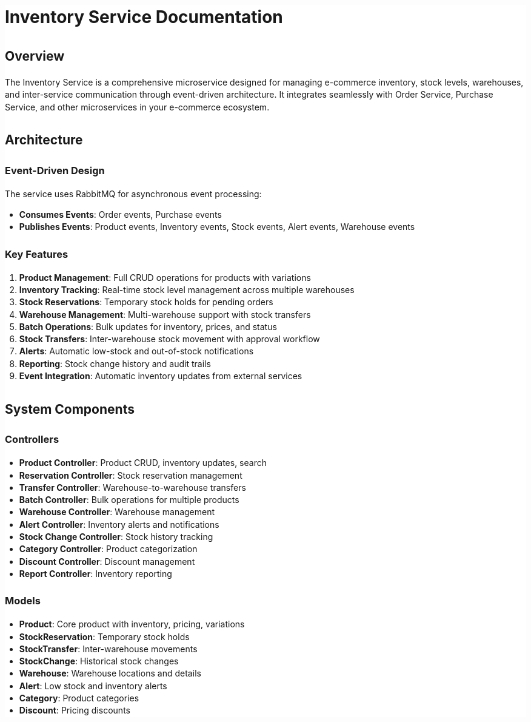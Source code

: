 # Inventory Service Documentation

## Overview
The Inventory Service is a comprehensive microservice designed for managing e-commerce inventory, stock levels, warehouses, and inter-service communication through event-driven architecture. It integrates seamlessly with Order Service, Purchase Service, and other microservices in your e-commerce ecosystem.

## Architecture

### Event-Driven Design
The service uses RabbitMQ for asynchronous event processing:
- **Consumes Events**: Order events, Purchase events
- **Publishes Events**: Product events, Inventory events, Stock events, Alert events, Warehouse events

### Key Features
1. **Product Management**: Full CRUD operations for products with variations
2. **Inventory Tracking**: Real-time stock level management across multiple warehouses
3. **Stock Reservations**: Temporary stock holds for pending orders
4. **Warehouse Management**: Multi-warehouse support with stock transfers
5. **Batch Operations**: Bulk updates for inventory, prices, and status
6. **Stock Transfers**: Inter-warehouse stock movement with approval workflow
7. **Alerts**: Automatic low-stock and out-of-stock notifications
8. **Reporting**: Stock change history and audit trails
9. **Event Integration**: Automatic inventory updates from external services

## System Components

### Controllers
- **Product Controller**: Product CRUD, inventory updates, search
- **Reservation Controller**: Stock reservation management
- **Transfer Controller**: Warehouse-to-warehouse transfers
- **Batch Controller**: Bulk operations for multiple products
- **Warehouse Controller**: Warehouse management
- **Alert Controller**: Inventory alerts and notifications
- **Stock Change Controller**: Stock history tracking
- **Category Controller**: Product categorization
- **Discount Controller**: Discount management
- **Report Controller**: Inventory reporting

### Models
- **Product**: Core product with inventory, pricing, variations
- **StockReservation**: Temporary stock holds
- **StockTransfer**: Inter-warehouse movements
- **StockChange**: Historical stock changes
- **Warehouse**: Warehouse locations and details
- **Alert**: Low stock and inventory alerts
- **Category**: Product categories
- **Discount**: Pricing discounts
